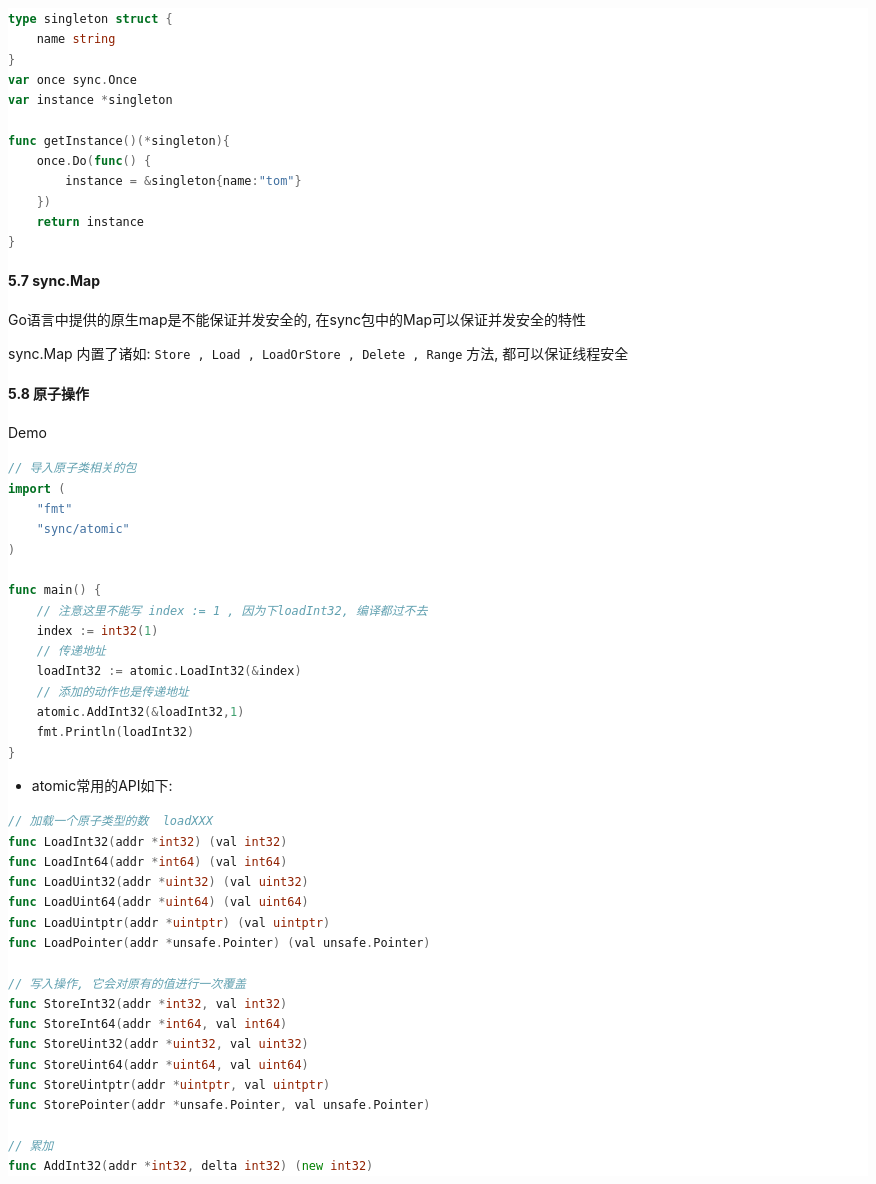 ```go
type singleton struct {
	name string
} 
var once sync.Once
var instance *singleton

func getInstance()(*singleton){
	once.Do(func() {
		instance = &singleton{name:"tom"}
	})
	return instance
}
```



#### 5.7 sync.Map

Go语言中提供的原生map是不能保证并发安全的,  在sync包中的Map可以保证并发安全的特性

sync.Map 内置了诸如: `Store , Load , LoadOrStore , Delete , Range` 方法, 都可以保证线程安全



#### 5.8 原子操作

Demo

```go
// 导入原子类相关的包
import (
	"fmt"
	"sync/atomic"
)

func main() {
    // 注意这里不能写 index := 1 , 因为下loadInt32, 编译都过不去
    index := int32(1)
    // 传递地址
	loadInt32 := atomic.LoadInt32(&index)
    // 添加的动作也是传递地址
	atomic.AddInt32(&loadInt32,1)
	fmt.Println(loadInt32)
}

```

* atomic常用的API如下: 

```go
// 加载一个原子类型的数  loadXXX
func LoadInt32(addr *int32) (val int32)
func LoadInt64(addr *int64) (val int64)
func LoadUint32(addr *uint32) (val uint32)
func LoadUint64(addr *uint64) (val uint64)
func LoadUintptr(addr *uintptr) (val uintptr)
func LoadPointer(addr *unsafe.Pointer) (val unsafe.Pointer)

// 写入操作, 它会对原有的值进行一次覆盖
func StoreInt32(addr *int32, val int32)
func StoreInt64(addr *int64, val int64)
func StoreUint32(addr *uint32, val uint32)
func StoreUint64(addr *uint64, val uint64)
func StoreUintptr(addr *uintptr, val uintptr)
func StorePointer(addr *unsafe.Pointer, val unsafe.Pointer)

// 累加 
func AddInt32(addr *int32, delta int32) (new int32)
```